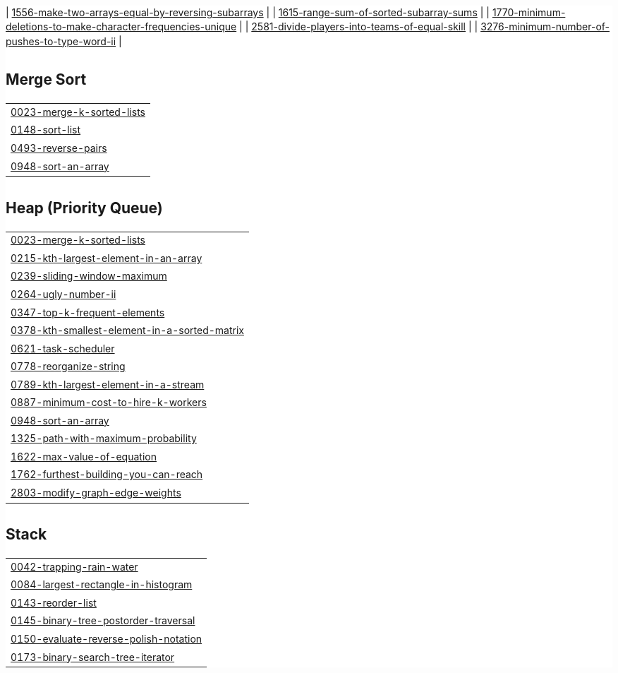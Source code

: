 | [1556-make-two-arrays-equal-by-reversing-subarrays](https://github.com/Kamna16/CrackYourPlacement/tree/master/1556-make-two-arrays-equal-by-reversing-subarrays) |
| [1615-range-sum-of-sorted-subarray-sums](https://github.com/Kamna16/CrackYourPlacement/tree/master/1615-range-sum-of-sorted-subarray-sums) |
| [1770-minimum-deletions-to-make-character-frequencies-unique](https://github.com/Kamna16/CrackYourPlacement/tree/master/1770-minimum-deletions-to-make-character-frequencies-unique) |
| [2581-divide-players-into-teams-of-equal-skill](https://github.com/Kamna16/CrackYourPlacement/tree/master/2581-divide-players-into-teams-of-equal-skill) |
| [3276-minimum-number-of-pushes-to-type-word-ii](https://github.com/Kamna16/CrackYourPlacement/tree/master/3276-minimum-number-of-pushes-to-type-word-ii) |
## Merge Sort
|  |
| ------- |
| [0023-merge-k-sorted-lists](https://github.com/Kamna16/CrackYourPlacement/tree/master/0023-merge-k-sorted-lists) |
| [0148-sort-list](https://github.com/Kamna16/CrackYourPlacement/tree/master/0148-sort-list) |
| [0493-reverse-pairs](https://github.com/Kamna16/CrackYourPlacement/tree/master/0493-reverse-pairs) |
| [0948-sort-an-array](https://github.com/Kamna16/CrackYourPlacement/tree/master/0948-sort-an-array) |
## Heap (Priority Queue)
|  |
| ------- |
| [0023-merge-k-sorted-lists](https://github.com/Kamna16/CrackYourPlacement/tree/master/0023-merge-k-sorted-lists) |
| [0215-kth-largest-element-in-an-array](https://github.com/Kamna16/CrackYourPlacement/tree/master/0215-kth-largest-element-in-an-array) |
| [0239-sliding-window-maximum](https://github.com/Kamna16/CrackYourPlacement/tree/master/0239-sliding-window-maximum) |
| [0264-ugly-number-ii](https://github.com/Kamna16/CrackYourPlacement/tree/master/0264-ugly-number-ii) |
| [0347-top-k-frequent-elements](https://github.com/Kamna16/CrackYourPlacement/tree/master/0347-top-k-frequent-elements) |
| [0378-kth-smallest-element-in-a-sorted-matrix](https://github.com/Kamna16/CrackYourPlacement/tree/master/0378-kth-smallest-element-in-a-sorted-matrix) |
| [0621-task-scheduler](https://github.com/Kamna16/CrackYourPlacement/tree/master/0621-task-scheduler) |
| [0778-reorganize-string](https://github.com/Kamna16/CrackYourPlacement/tree/master/0778-reorganize-string) |
| [0789-kth-largest-element-in-a-stream](https://github.com/Kamna16/CrackYourPlacement/tree/master/0789-kth-largest-element-in-a-stream) |
| [0887-minimum-cost-to-hire-k-workers](https://github.com/Kamna16/CrackYourPlacement/tree/master/0887-minimum-cost-to-hire-k-workers) |
| [0948-sort-an-array](https://github.com/Kamna16/CrackYourPlacement/tree/master/0948-sort-an-array) |
| [1325-path-with-maximum-probability](https://github.com/Kamna16/CrackYourPlacement/tree/master/1325-path-with-maximum-probability) |
| [1622-max-value-of-equation](https://github.com/Kamna16/CrackYourPlacement/tree/master/1622-max-value-of-equation) |
| [1762-furthest-building-you-can-reach](https://github.com/Kamna16/CrackYourPlacement/tree/master/1762-furthest-building-you-can-reach) |
| [2803-modify-graph-edge-weights](https://github.com/Kamna16/CrackYourPlacement/tree/master/2803-modify-graph-edge-weights) |
## Stack
|  |
| ------- |
| [0042-trapping-rain-water](https://github.com/Kamna16/CrackYourPlacement/tree/master/0042-trapping-rain-water) |
| [0084-largest-rectangle-in-histogram](https://github.com/Kamna16/CrackYourPlacement/tree/master/0084-largest-rectangle-in-histogram) |
| [0143-reorder-list](https://github.com/Kamna16/CrackYourPlacement/tree/master/0143-reorder-list) |
| [0145-binary-tree-postorder-traversal](https://github.com/Kamna16/CrackYourPlacement/tree/master/0145-binary-tree-postorder-traversal) |
| [0150-evaluate-reverse-polish-notation](https://github.com/Kamna16/CrackYourPlacement/tree/master/0150-evaluate-reverse-polish-notation) |
| [0173-binary-search-tree-iterator](https://github.com/Kamna16/CrackYourPlacement/tree/master/0173-binary-search-tree-iterator) |